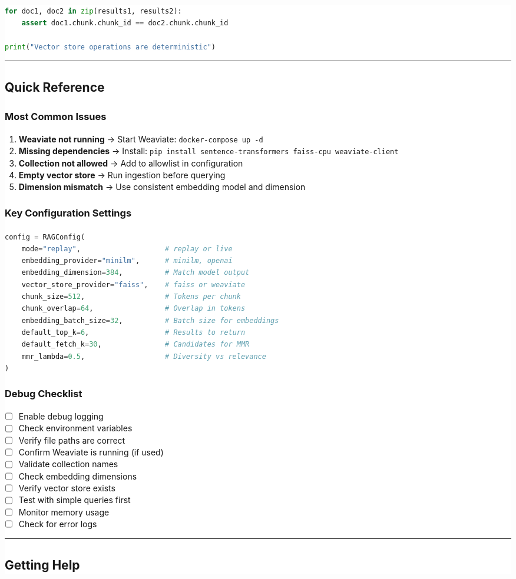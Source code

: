 ```python
for doc1, doc2 in zip(results1, results2):
    assert doc1.chunk.chunk_id == doc2.chunk.chunk_id

print("Vector store operations are deterministic")
```

---

## Quick Reference

### Most Common Issues

1. **Weaviate not running** → Start Weaviate: `docker-compose up -d`
2. **Missing dependencies** → Install: `pip install sentence-transformers faiss-cpu weaviate-client`
3. **Collection not allowed** → Add to allowlist in configuration
4. **Empty vector store** → Run ingestion before querying
5. **Dimension mismatch** → Use consistent embedding model and dimension

### Key Configuration Settings

```python
config = RAGConfig(
    mode="replay",                    # replay or live
    embedding_provider="minilm",      # minilm, openai
    embedding_dimension=384,          # Match model output
    vector_store_provider="faiss",    # faiss or weaviate
    chunk_size=512,                   # Tokens per chunk
    chunk_overlap=64,                 # Overlap in tokens
    embedding_batch_size=32,          # Batch size for embeddings
    default_top_k=6,                  # Results to return
    default_fetch_k=30,               # Candidates for MMR
    mmr_lambda=0.5,                   # Diversity vs relevance
)
```

### Debug Checklist

- [ ] Enable debug logging
- [ ] Check environment variables
- [ ] Verify file paths are correct
- [ ] Confirm Weaviate is running (if used)
- [ ] Validate collection names
- [ ] Check embedding dimensions
- [ ] Verify vector store exists
- [ ] Test with simple queries first
- [ ] Monitor memory usage
- [ ] Check for error logs

---

## Getting Help

